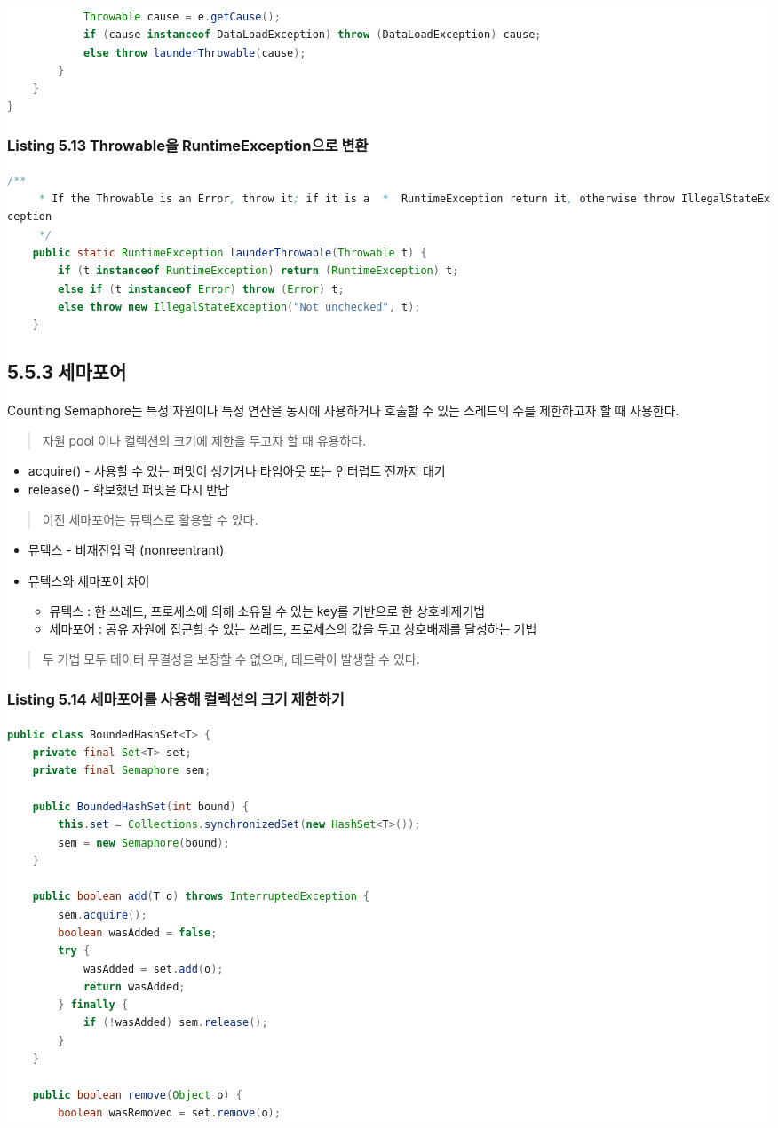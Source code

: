 ```java
            Throwable cause = e.getCause();
            if (cause instanceof DataLoadException) throw (DataLoadException) cause;
            else throw launderThrowable(cause);
        }
    }
}
```

### Listing 5.13 Throwable을 RuntimeException으로 변환

```java
/**
     * If the Throwable is an Error, throw it; if it is a  *  RuntimeException return it, otherwise throw IllegalStateException
     */
    public static RuntimeException launderThrowable(Throwable t) {
        if (t instanceof RuntimeException) return (RuntimeException) t;
        else if (t instanceof Error) throw (Error) t;
        else throw new IllegalStateException("Not unchecked", t);
    }
```

## 5.5.3 세마포어

Counting Semaphore는 특정 자원이나 특정 연산을 동시에 사용하거나 호출할 수 있는 스레드의 수를 제한하고자 할 때 사용한다.

> 자원 pool 이나 컬렉션의 크기에 제한을 두고자 할 때 유용하다.

- acquire() - 사용할 수 있는 퍼밋이 생기거나 타임아웃 또는 인터럽트 전까지 대기
- release() - 확보했던 퍼밋을 다시 반납

> 이진 세마포어는 뮤텍스로 활용할 수 있다.

- 뮤텍스 - 비재진입 락 (nonreentrant)

- 뮤텍스와 세마포어 차이
  - 뮤텍스 : 한 쓰레드, 프로세스에 의해 소유될 수 있는 key를 기반으로 한 상호배제기법
  - 세마포어 : 공유 자원에 접근할 수 있는 쓰레드, 프로세스의 값을 두고 상호배제를 달성하는 기법

> 두 기법 모두 데이터 무결성을 보장할 수 없으며, 데드락이 발생할 수 있다.

### Listing 5.14 세마포어를 사용해 컬렉션의 크기 제한하기

```java
public class BoundedHashSet<T> {
    private final Set<T> set;
    private final Semaphore sem;

    public BoundedHashSet(int bound) {
        this.set = Collections.synchronizedSet(new HashSet<T>());
        sem = new Semaphore(bound);
    }

    public boolean add(T o) throws InterruptedException {
        sem.acquire();
        boolean wasAdded = false;
        try {
            wasAdded = set.add(o);
            return wasAdded;
        } finally {
            if (!wasAdded) sem.release();
        }
    }

    public boolean remove(Object o) {
        boolean wasRemoved = set.remove(o);
```
